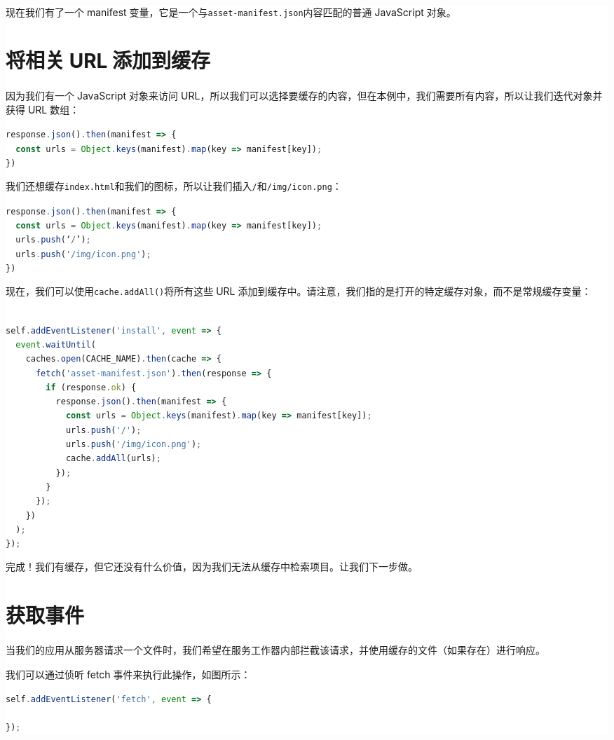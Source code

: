 现在我们有了一个 manifest 变量，它是一个与`asset-manifest.json`内容匹配的普通 JavaScript 对象。

# 将相关 URL 添加到缓存

因为我们有一个 JavaScript 对象来访问 URL，所以我们可以选择要缓存的内容，但在本例中，我们需要所有内容，所以让我们迭代对象并获得 URL 数组：

```jsx
response.json().then(manifest => {
  const urls = Object.keys(manifest).map(key => manifest[key]);
})
```

我们还想缓存`index.html`和我们的图标，所以让我们插入`/`和`/img/icon.png`：

```jsx
response.json().then(manifest => {
  const urls = Object.keys(manifest).map(key => manifest[key]);
  urls.push(‘/’);
  urls.push('/img/icon.png');
})
```

现在，我们可以使用`cache.addAll()`将所有这些 URL 添加到缓存中。请注意，我们指的是打开的特定缓存对象，而不是常规缓存变量：

```jsx

self.addEventListener('install', event => {
  event.waitUntil(
    caches.open(CACHE_NAME).then(cache => {
      fetch('asset-manifest.json').then(response => {
        if (response.ok) {
          response.json().then(manifest => {
            const urls = Object.keys(manifest).map(key => manifest[key]);
            urls.push('/');
            urls.push('/img/icon.png');
            cache.addAll(urls);
          });
        }
      });
    })
  );
});
```

完成！我们有缓存，但它还没有什么价值，因为我们无法从缓存中检索项目。让我们下一步做。

# 获取事件

当我们的应用从服务器请求一个文件时，我们希望在服务工作器内部拦截该请求，并使用缓存的文件（如果存在）进行响应。

我们可以通过侦听 fetch 事件来执行此操作，如图所示：

```jsx
self.addEventListener('fetch', event => {

});
```
